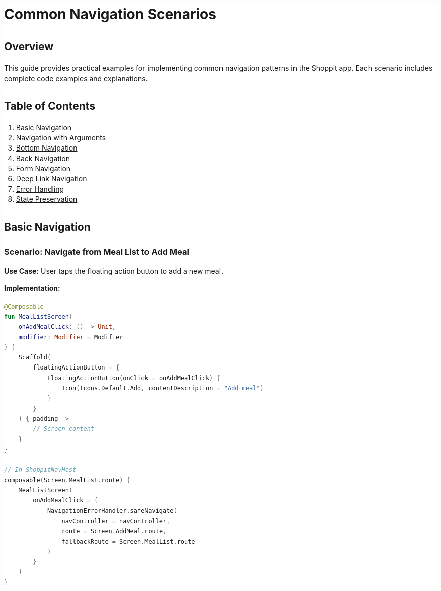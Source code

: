 # Common Navigation Scenarios

## Overview

This guide provides practical examples for implementing common navigation patterns in the Shoppit app. Each scenario includes complete code examples and explanations.

## Table of Contents

1. [Basic Navigation](#basic-navigation)
2. [Navigation with Arguments](#navigation-with-arguments)
3. [Bottom Navigation](#bottom-navigation)
4. [Back Navigation](#back-navigation)
5. [Form Navigation](#form-navigation)
6. [Deep Link Navigation](#deep-link-navigation)
7. [Error Handling](#error-handling)
8. [State Preservation](#state-preservation)

## Basic Navigation

### Scenario: Navigate from Meal List to Add Meal

**Use Case:** User taps the floating action button to add a new meal.

**Implementation:**

```kotlin
@Composable
fun MealListScreen(
    onAddMealClick: () -> Unit,
    modifier: Modifier = Modifier
) {
    Scaffold(
        floatingActionButton = {
            FloatingActionButton(onClick = onAddMealClick) {
                Icon(Icons.Default.Add, contentDescription = "Add meal")
            }
        }
    ) { padding ->
        // Screen content
    }
}

// In ShoppitNavHost
composable(Screen.MealList.route) {
    MealListScreen(
        onAddMealClick = {
            NavigationErrorHandler.safeNavigate(
                navController = navController,
                route = Screen.AddMeal.route,
                fallbackRoute = Screen.MealList.route
            )
        }
    )
}
```
